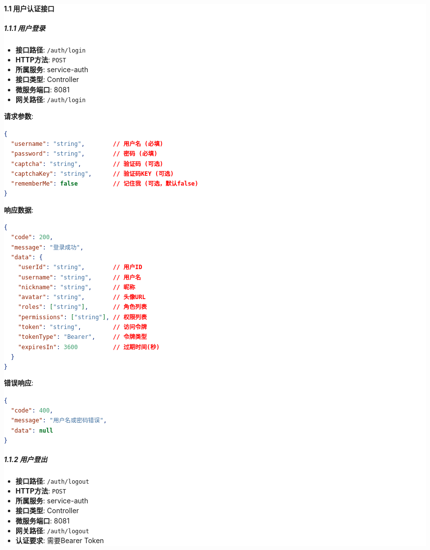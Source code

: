 #### 1.1 用户认证接口

##### 1.1.1 用户登录
- **接口路径**: `/auth/login`
- **HTTP方法**: `POST`
- **所属服务**: service-auth
- **接口类型**: Controller
- **微服务端口**: 8081
- **网关路径**: `/auth/login`

**请求参数**:
```json
{
  "username": "string",        // 用户名 (必填)
  "password": "string",        // 密码 (必填)
  "captcha": "string",         // 验证码 (可选)
  "captchaKey": "string",      // 验证码KEY (可选)
  "rememberMe": false          // 记住我 (可选，默认false)
}
```

**响应数据**:
```json
{
  "code": 200,
  "message": "登录成功",
  "data": {
    "userId": "string",        // 用户ID
    "username": "string",      // 用户名
    "nickname": "string",      // 昵称
    "avatar": "string",        // 头像URL
    "roles": ["string"],       // 角色列表
    "permissions": ["string"], // 权限列表
    "token": "string",         // 访问令牌
    "tokenType": "Bearer",     // 令牌类型
    "expiresIn": 3600          // 过期时间(秒)
  }
}
```

**错误响应**:
```json
{
  "code": 400,
  "message": "用户名或密码错误",
  "data": null
}
```

##### 1.1.2 用户登出
- **接口路径**: `/auth/logout`
- **HTTP方法**: `POST`
- **所属服务**: service-auth
- **接口类型**: Controller
- **微服务端口**: 8081
- **网关路径**: `/auth/logout`
- **认证要求**: 需要Bearer Token
